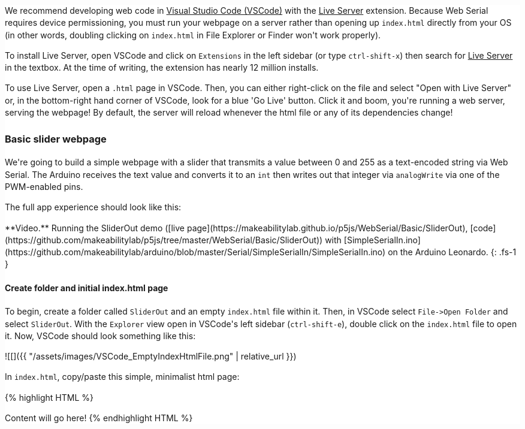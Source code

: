 We recommend developing web code in [Visual Studio Code (VSCode)](https://code.visualstudio.com/) with the [Live Server](https://marketplace.visualstudio.com/items?itemName=ritwickdey.LiveServer) extension. Because Web Serial requires device permissioning, you must run your webpage on a server rather than opening up `index.html` directly from your OS (in other words, doubling clicking on `index.html` in File Explorer or Finder won't work properly).

To install Live Server, open VSCode and click on `Extensions` in the left sidebar (or type `ctrl-shift-x`) then search for [Live Server](https://marketplace.visualstudio.com/items?itemName=ritwickdey.LiveServer) in the textbox. At the time of writing, the extension has nearly 12 million installs.

To use Live Server, open a `.html` page in VSCode. Then, you can either right-click on the file and select "Open with Live Server" or, in the bottom-right hand corner of VSCode, look for a blue 'Go Live' button. Click it and boom, you're running a web server, serving the webpage! By default, the server will reload whenever the html file or any of its dependencies change!

### Basic slider webpage

We're going to build a simple webpage with a slider that transmits a value between 0 and 255 as a text-encoded string via Web Serial. The Arduino receives the text value and converts it to an `int` then writes out that integer via `analogWrite` via one of the PWM-enabled pins.

The full app experience should look like this:

<video autoplay loop muted playsinline style="margin:0px">
  <source src="{{ "/assets/videos/SimpleSerialIn-JavaScript-SliderOut-Snippet720p.mp4" | relative_url }}" type="video/mp4" />
</video>
**Video.** Running the SliderOut demo ([live page](https://makeabilitylab.github.io/p5js/WebSerial/Basic/SliderOut), [code](https://github.com/makeabilitylab/p5js/tree/master/WebSerial/Basic/SliderOut)) with [SimpleSerialIn.ino](https://github.com/makeabilitylab/arduino/blob/master/Serial/SimpleSerialIn/SimpleSerialIn.ino) on the Arduino Leonardo.
{: .fs-1 }

#### Create folder and initial index.html page

To begin, create a folder called `SliderOut` and an empty `index.html` file within it. Then, in VSCode select `File->Open Folder` and select `SliderOut`. With the `Explorer` view open in VSCode's left sidebar (`ctrl-shift-e`), double click on the `index.html` file to open it. Now, VSCode should look something like this:

![[]({{ "/assets/images/VSCode_EmptyIndexHtmlFile.png" | relative_url }})

In `index.html`, copy/paste this simple, minimalist html page:

{% highlight HTML %}
<!DOCTYPE html>
<html>
  <head>
    <title>Web Serial Demo</title>
  </head>

  <body>
    Content will go here!
  </body>
</html>
{% endhighlight HTML %}
